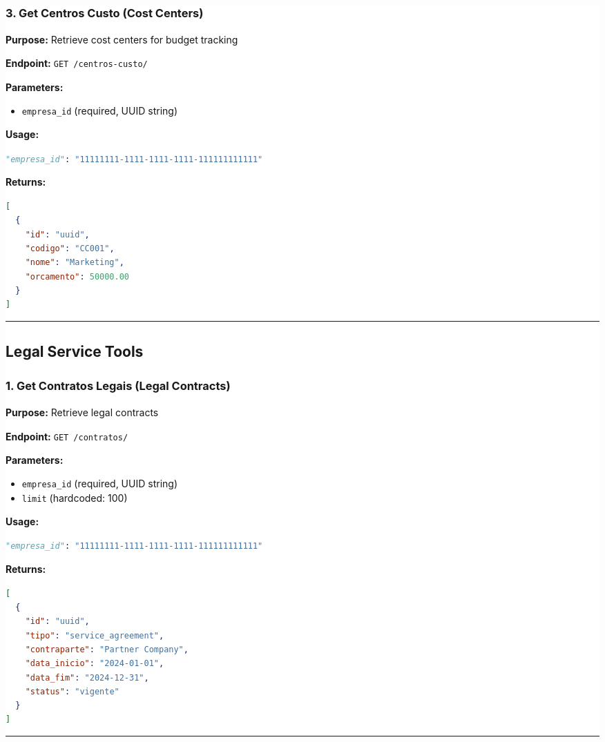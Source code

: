 
### 3. Get Centros Custo (Cost Centers)

**Purpose:** Retrieve cost centers for budget tracking

**Endpoint:** `GET /centros-custo/`

**Parameters:**
- `empresa_id` (required, UUID string)

**Usage:**
```python
"empresa_id": "11111111-1111-1111-1111-111111111111"
```

**Returns:**
```json
[
  {
    "id": "uuid",
    "codigo": "CC001",
    "nome": "Marketing",
    "orcamento": 50000.00
  }
]
```

---

## Legal Service Tools

### 1. Get Contratos Legais (Legal Contracts)

**Purpose:** Retrieve legal contracts

**Endpoint:** `GET /contratos/`

**Parameters:**
- `empresa_id` (required, UUID string)
- `limit` (hardcoded: 100)

**Usage:**
```python
"empresa_id": "11111111-1111-1111-1111-111111111111"
```

**Returns:**
```json
[
  {
    "id": "uuid",
    "tipo": "service_agreement",
    "contraparte": "Partner Company",
    "data_inicio": "2024-01-01",
    "data_fim": "2024-12-31",
    "status": "vigente"
  }
]
```

---